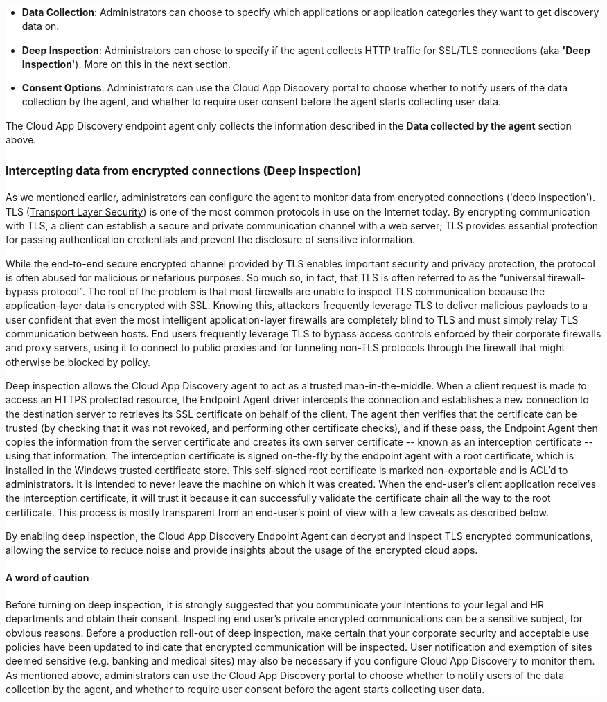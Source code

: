 - **Data Collection**: Administrators can choose to specify which applications or application categories they want to get discovery data on.

- **Deep Inspection**: Administrators can chose to specify if the agent collects HTTP traffic for SSL/TLS connections (aka **'Deep Inspection'**). More on this in the next section.

- **Consent Options**: Administrators can use the Cloud App Discovery portal to choose whether to notify users of the data collection by the agent, and whether to require user consent before the agent starts collecting user data.

The Cloud App Discovery endpoint agent only collects the information described in the **Data collected by the agent** section above.


### Intercepting data from encrypted connections (Deep inspection)
As we mentioned earlier, administrators can configure the agent to monitor data from encrypted connections ('deep inspection'). TLS ([Transport Layer Security](https://msdn.microsoft.com/library/windows/desktop/aa380516%28v=vs.85%29.aspx)) is one of the most common protocols in use on the Internet today. By encrypting communication with TLS, a client can establish a secure and private communication channel with a web server; TLS provides essential protection for passing authentication credentials and prevent the disclosure of sensitive information.

While the end-to-end secure encrypted channel provided by TLS enables important security and privacy protection, the protocol is often abused for malicious or nefarious purposes. So much so, in fact, that TLS is often referred to as the “universal firewall-bypass protocol”. The root of the problem is that most firewalls are unable to inspect TLS communication because the application-layer data is encrypted with SSL. Knowing this, attackers frequently leverage TLS to deliver malicious payloads to a user confident that even the most intelligent application-layer firewalls are completely blind to TLS and must simply relay TLS communication between hosts. End users frequently leverage TLS to bypass access controls enforced by their corporate firewalls and proxy servers, using it to connect to public proxies and for tunneling non-TLS protocols through the firewall that might otherwise be blocked by policy.

Deep inspection allows the Cloud App Discovery agent to act as a trusted man-in-the-middle. When a client request is made to access an HTTPS protected resource, the Endpoint Agent driver intercepts the connection and establishes a new connection to the destination server to retrieves its SSL certificate on behalf of the client. The agent then verifies that the certificate can be trusted (by checking that it was not revoked, and performing other certificate checks), and if these pass, the Endpoint Agent then copies the information from the server certificate and creates its own server certificate -- known as an interception certificate -- using that information. The interception certificate is signed on-the-fly by the endpoint agent with a root certificate, which is installed in the Windows trusted certificate store. This self-signed root certificate is marked non-exportable and is ACL’d to administrators. It is intended to never leave the machine on which it was created. When the end-user’s client application receives the interception certificate, it will trust it because it can successfully validate the certificate chain all the way to the root certificate. This process is mostly transparent from an end-user’s point of view with a few caveats as described below.

By enabling deep inspection, the Cloud App Discovery Endpoint Agent can decrypt and inspect TLS encrypted communications, allowing the service to reduce noise and provide insights about the usage of the encrypted cloud apps.

#### A word of caution
Before turning on deep inspection, it is strongly suggested that you communicate your intentions to your legal and HR departments and obtain their consent. Inspecting end user’s private encrypted communications can be a sensitive subject, for obvious reasons. Before a production roll-out of deep inspection, make certain that your corporate security and acceptable use policies have been updated to indicate that encrypted communication will be inspected. User notification and exemption of sites deemed sensitive (e.g. banking and medical sites) may also be necessary if you configure Cloud App Discovery to monitor them. As mentioned above, administrators can use the Cloud App Discovery portal to choose whether to notify users of the data collection by the agent, and whether to require user consent before the agent starts collecting user data.
